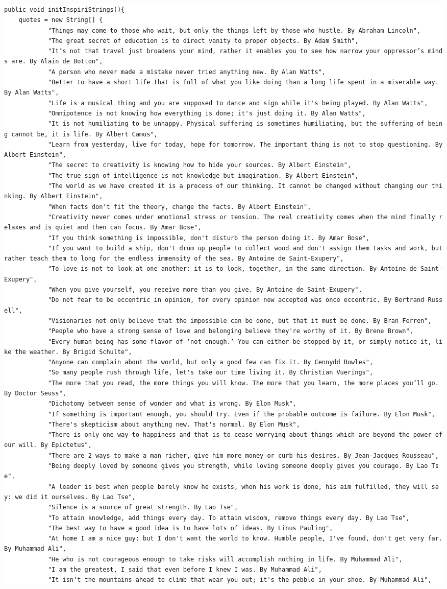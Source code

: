     public void initInspiriStrings(){
        quotes = new String[] {
                "Things may come to those who wait, but only the things left by those who hustle. By Abraham Lincoln",
                "The great secret of education is to direct vanity to proper objects. By Adam Smith",
                "It’s not that travel just broadens your mind, rather it enables you to see how narrow your oppressor’s minds are. By Alain de Botton",
                "A person who never made a mistake never tried anything new. By Alan Watts",
                "Better to have a short life that is full of what you like doing than a long life spent in a miserable way. By Alan Watts",
                "Life is a musical thing and you are supposed to dance and sign while it's being played. By Alan Watts",
                "Omnipotence is not knowing how everything is done; it's just doing it. By Alan Watts",
                "It is not humiliating to be unhappy. Physical suffering is sometimes humiliating, but the suffering of being cannot be, it is life. By Albert Camus",
                "Learn from yesterday, live for today, hope for tomorrow. The important thing is not to stop questioning. By Albert Einstein",
                "The secret to creativity is knowing how to hide your sources. By Albert Einstein",
                "The true sign of intelligence is not knowledge but imagination. By Albert Einstein",
                "The world as we have created it is a process of our thinking. It cannot be changed without changing our thinking. By Albert Einstein",
                "When facts don't fit the theory, change the facts. By Albert Einstein",
                "Creativity never comes under emotional stress or tension. The real creativity comes when the mind finally relaxes and is quiet and then can focus. By Amar Bose",
                "If you think something is impossible, don't disturb the person doing it. By Amar Bose",
                "If you want to build a ship, don't drum up people to collect wood and don't assign them tasks and work, but rather teach them to long for the endless immensity of the sea. By Antoine de Saint-Exupery",
                "To love is not to look at one another: it is to look, together, in the same direction. By Antoine de Saint-Exupery",
                "When you give yourself, you receive more than you give. By Antoine de Saint-Exupery",
                "Do not fear to be eccentric in opinion, for every opinion now accepted was once eccentric. By Bertrand Russell",
                "Visionaries not only believe that the impossible can be done, but that it must be done. By Bran Ferren",
                "People who have a strong sense of love and belonging believe they're worthy of it. By Brene Brown",
                "Every human being has some flavor of ‘not enough.’ You can either be stopped by it, or simply notice it, like the weather. By Brigid Schulte",
                "Anyone can complain about the world, but only a good few can fix it. By Cennydd Bowles",
                "So many people rush through life, let's take our time living it. By Christian Vuerings",
                "The more that you read, the more things you will know. The more that you learn, the more places you’ll go. By Doctor Seuss",
                "Dichotomy between sense of wonder and what is wrong. By Elon Musk",
                "If something is important enough, you should try. Even if the probable outcome is failure. By Elon Musk",
                "There's skepticism about anything new. That's normal. By Elon Musk",
                "There is only one way to happiness and that is to cease worrying about things which are beyond the power of our will. By Epictetus",
                "There are 2 ways to make a man richer, give him more money or curb his desires. By Jean-Jacques Rousseau",
                "Being deeply loved by someone gives you strength, while loving someone deeply gives you courage. By Lao Tse",
                "A leader is best when people barely know he exists, when his work is done, his aim fulfilled, they will say: we did it ourselves. By Lao Tse",
                "Silence is a source of great strength. By Lao Tse",
                "To attain knowledge, add things every day. To attain wisdom, remove things every day. By Lao Tse",
                "The best way to have a good idea is to have lots of ideas. By Linus Pauling",
                "At home I am a nice guy: but I don't want the world to know. Humble people, I've found, don't get very far. By Muhammad Ali",
                "He who is not courageous enough to take risks will accomplish nothing in life. By Muhammad Ali",
                "I am the greatest, I said that even before I knew I was. By Muhammad Ali",
                "It isn't the mountains ahead to climb that wear you out; it's the pebble in your shoe. By Muhammad Ali",